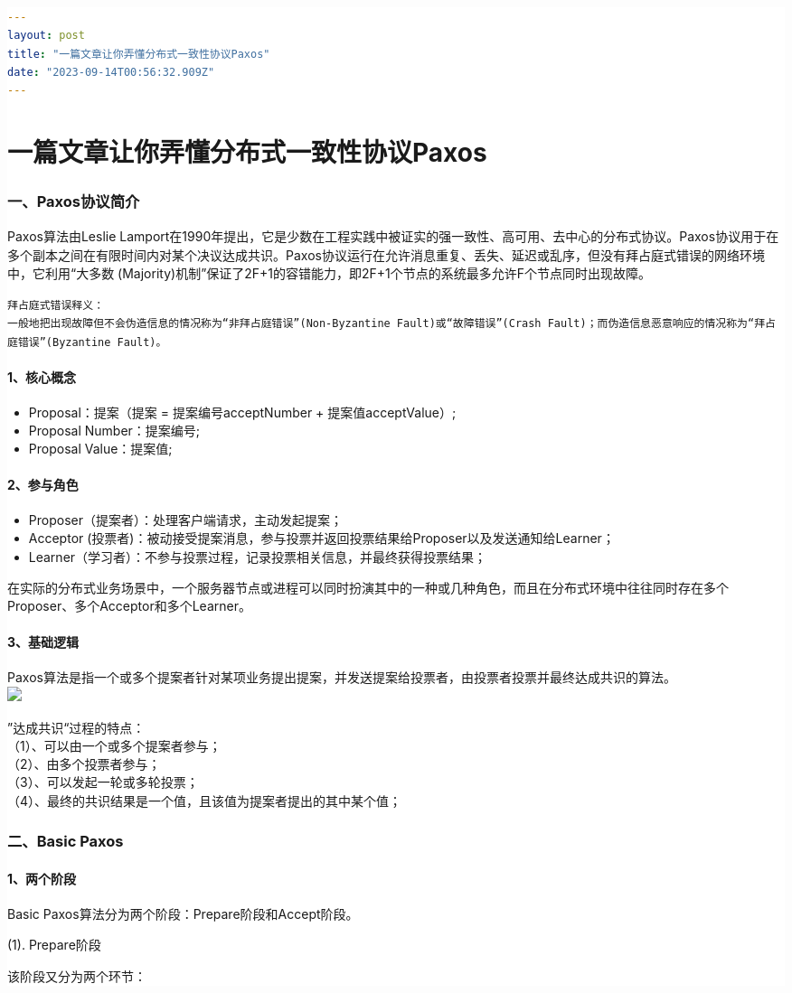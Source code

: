 ```yaml
---
layout: post
title: "一篇文章让你弄懂分布式一致性协议Paxos"
date: "2023-09-14T00:56:32.909Z"
---
```

一篇文章让你弄懂分布式一致性协议Paxos
=====================

### 一、Paxos协议简介

Paxos算法由Leslie Lamport在1990年提出，它是少数在工程实践中被证实的强一致性、高可用、去中心的分布式协议。Paxos协议用于在多个副本之间在有限时间内对某个决议达成共识。Paxos协议运行在允许消息重复、丢失、延迟或乱序，但没有拜占庭式错误的网络环境中，它利用“大多数 (Majority)机制”保证了2F+1的容错能力，即2F+1个节点的系统最多允许F个节点同时出现故障。

    拜占庭式错误释义：
    一般地把出现故障但不会伪造信息的情况称为“非拜占庭错误”(Non-Byzantine Fault)或“故障错误”(Crash Fault)；而伪造信息恶意响应的情况称为“拜占庭错误”(Byzantine Fault)。
    

#### 1、核心概念

*   Proposal：提案（提案 = 提案编号acceptNumber + 提案值acceptValue）;
*   Proposal Number：提案编号;
*   Proposal Value：提案值;

#### 2、参与角色

*   Proposer（提案者）：处理客户端请求，主动发起提案；
*   Acceptor (投票者)：被动接受提案消息，参与投票并返回投票结果给Proposer以及发送通知给Learner；
*   Learner（学习者）：不参与投票过程，记录投票相关信息，并最终获得投票结果；

在实际的分布式业务场景中，一个服务器节点或进程可以同时扮演其中的一种或几种角色，而且在分布式环境中往往同时存在多个Proposer、多个Acceptor和多个Learner。

#### 3、基础逻辑

Paxos算法是指一个或多个提案者针对某项业务提出提案，并发送提案给投票者，由投票者投票并最终达成共识的算法。  
![](https://lighthousedp-1300542249.cos.ap-nanjing.myqcloud.com/4915/1.jpg)

”达成共识“过程的特点：  
（1）、可以由一个或多个提案者参与；  
（2）、由多个投票者参与；  
（3）、可以发起一轮或多轮投票；  
（4）、最终的共识结果是一个值，且该值为提案者提出的其中某个值；

### 二、Basic Paxos

#### 1、两个阶段

Basic Paxos算法分为两个阶段：Prepare阶段和Accept阶段。

(1). Prepare阶段

该阶段又分为两个环节：
